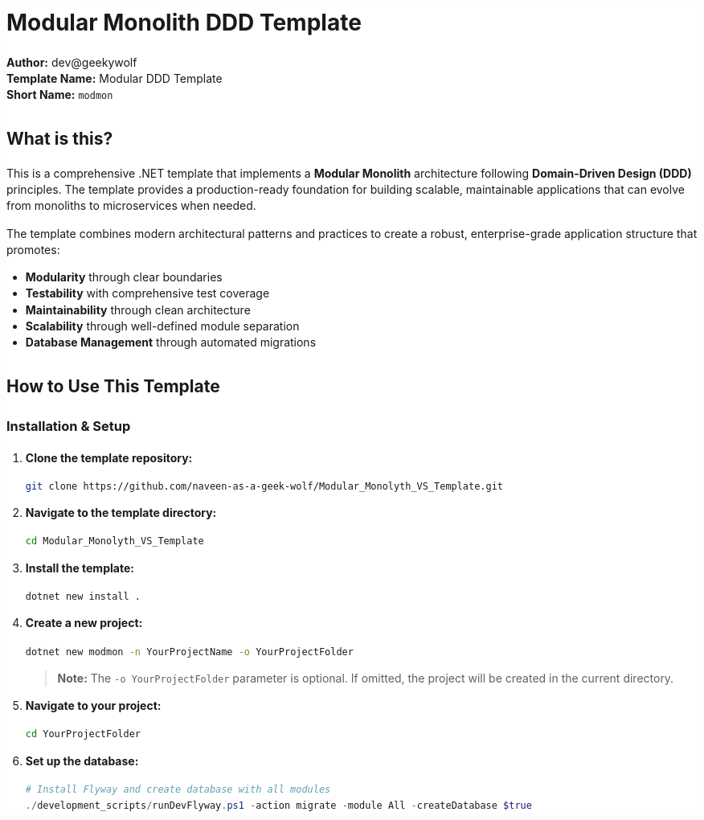 # Modular Monolith DDD Template

**Author:** dev@geekywolf  
**Template Name:** Modular DDD Template  
**Short Name:** `modmon`

## What is this?

This is a comprehensive .NET template that implements a **Modular Monolith** architecture following **Domain-Driven Design (DDD)** principles. The template provides a production-ready foundation for building scalable, maintainable applications that can evolve from monoliths to microservices when needed.

The template combines modern architectural patterns and practices to create a robust, enterprise-grade application structure that promotes:
- **Modularity** through clear boundaries
- **Testability** with comprehensive test coverage
- **Maintainability** through clean architecture
- **Scalability** through well-defined module separation
- **Database Management** through automated migrations

## How to Use This Template

### Installation & Setup

1. **Clone the template repository:**
   ```bash
   git clone https://github.com/naveen-as-a-geek-wolf/Modular_Monolyth_VS_Template.git
   ```

2. **Navigate to the template directory:**
   ```bash
   cd Modular_Monolyth_VS_Template
   ```

3. **Install the template:**
   ```bash
   dotnet new install .
   ```

4. **Create a new project:**
   ```bash
   dotnet new modmon -n YourProjectName -o YourProjectFolder
   ```
   > **Note:** The `-o YourProjectFolder` parameter is optional. If omitted, the project will be created in the current directory.

5. **Navigate to your project:**
   ```bash
   cd YourProjectFolder
   ```

6. **Set up the database:**
   ```powershell
   # Install Flyway and create database with all modules
   ./development_scripts/runDevFlyway.ps1 -action migrate -module All -createDatabase $true
   ```

